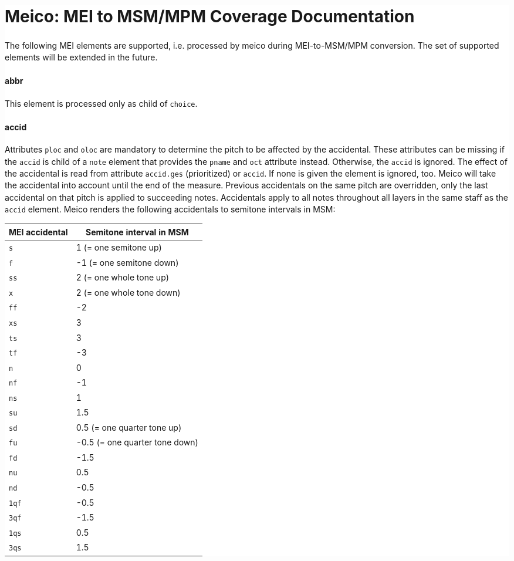 # Meico: MEI to MSM/MPM Coverage Documentation

The following MEI elements are supported, i.e. processed by meico during MEI-to-MSM/MPM conversion. The set of supported elements will be extended in the future.


#### abbr
This element is processed only as child of `choice`.

#### accid
Attributes `ploc` and `oloc` are mandatory to determine the pitch to be affected by the accidental. These attributes can be missing if the `accid` is child of a `note` element that provides the `pname` and `oct` attribute instead. Otherwise, the `accid` is ignored. The effect of the accidental is read from attribute `accid.ges` (prioritized) or `accid`. If none is given the element is ignored, too. Meico will take the accidental into account until the end of the measure. Previous accidentals on the same pitch are overridden, only the last accidental on that pitch is applied to succeeding notes. Accidentals apply to all notes throughout all layers in the same staff as the `accid` element. Meico renders the following accidentals to semitone intervals in MSM:

| MEI accidental | Semitone interval in MSM |
|----------------|--------------------------|
|   `s` |    1 (= one semitone up)     |
|   `f` |   -1 (= one semitone down)   |
|  `ss` |    2 (= one whole tone up)   |
|   `x` |    2 (= one whole tone down) |
|  `ff` |   -2 |
|  `xs` |    3 |
|  `ts` |    3 |
|  `tf` |   -3 |
|   `n` |    0 |
|  `nf` |   -1 |
|  `ns` |    1 |
|  `su` |  1.5 |
|  `sd` |  0.5 (= one quarter tone up) |
|  `fu` | -0.5 (= one quarter tone down)|
|  `fd` | -1.5 |
|  `nu` |  0.5 |
|  `nd` | -0.5 |
| `1qf` | -0.5 |
| `3qf` | -1.5 |
| `1qs` |  0.5 |
| `3qs` |  1.5 |

